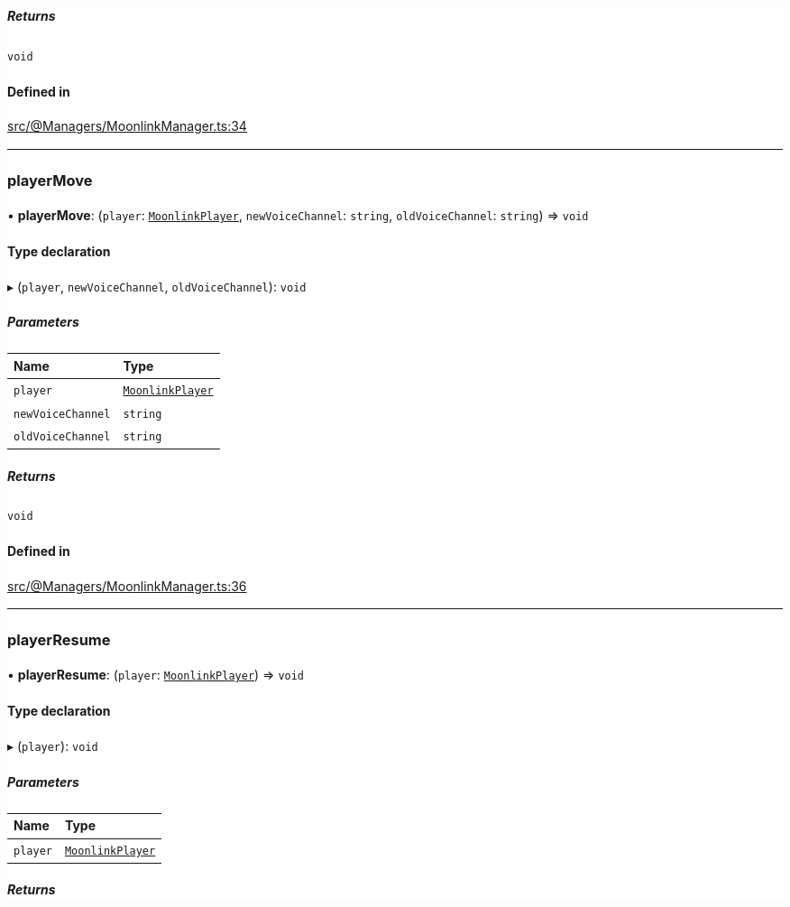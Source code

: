 ##### Returns

`void`

#### Defined in

[src/@Managers/MoonlinkManager.ts:34](https://github.com/Ecliptia/moonlink.js/blob/150c8e5/src/@Managers/MoonlinkManager.ts#L34)

___

### playerMove

• **playerMove**: (`player`: [`MoonlinkPlayer`](../classes/MoonlinkPlayer.md), `newVoiceChannel`: `string`, `oldVoiceChannel`: `string`) => `void`

#### Type declaration

▸ (`player`, `newVoiceChannel`, `oldVoiceChannel`): `void`

##### Parameters

| Name | Type |
| :------ | :------ |
| `player` | [`MoonlinkPlayer`](../classes/MoonlinkPlayer.md) |
| `newVoiceChannel` | `string` |
| `oldVoiceChannel` | `string` |

##### Returns

`void`

#### Defined in

[src/@Managers/MoonlinkManager.ts:36](https://github.com/Ecliptia/moonlink.js/blob/150c8e5/src/@Managers/MoonlinkManager.ts#L36)

___

### playerResume

• **playerResume**: (`player`: [`MoonlinkPlayer`](../classes/MoonlinkPlayer.md)) => `void`

#### Type declaration

▸ (`player`): `void`

##### Parameters

| Name | Type |
| :------ | :------ |
| `player` | [`MoonlinkPlayer`](../classes/MoonlinkPlayer.md) |

##### Returns
